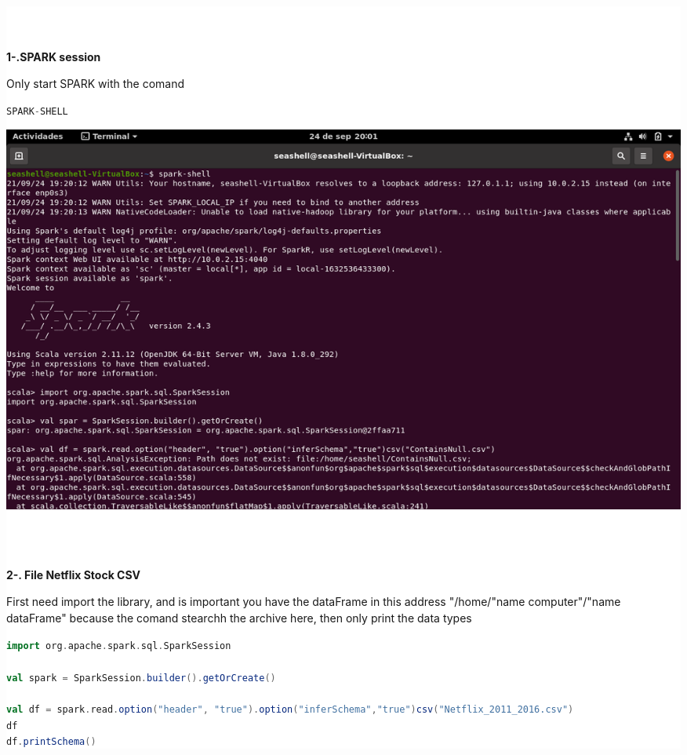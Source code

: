 <br><br>

  **1-.SPARK session** <br>

Only start SPARK with the comand 
```scala 
SPARK-SHELL
```
  <p >
    <img alt="Evidence1" src="./../Media/Evidence_1.png" >
</p>

<br><br>

**2-. File Netflix Stock CSV** <br>

First need import the library, and is important you have the dataFrame in this address "/home/"name computer"/"name dataFrame" because the comand stearchh the archive here, then only print the data types
```scala 
import org.apache.spark.sql.SparkSession

val spark = SparkSession.builder().getOrCreate()

val df = spark.read.option("header", "true").option("inferSchema","true")csv("Netflix_2011_2016.csv")
df
df.printSchema()
```
  <p >